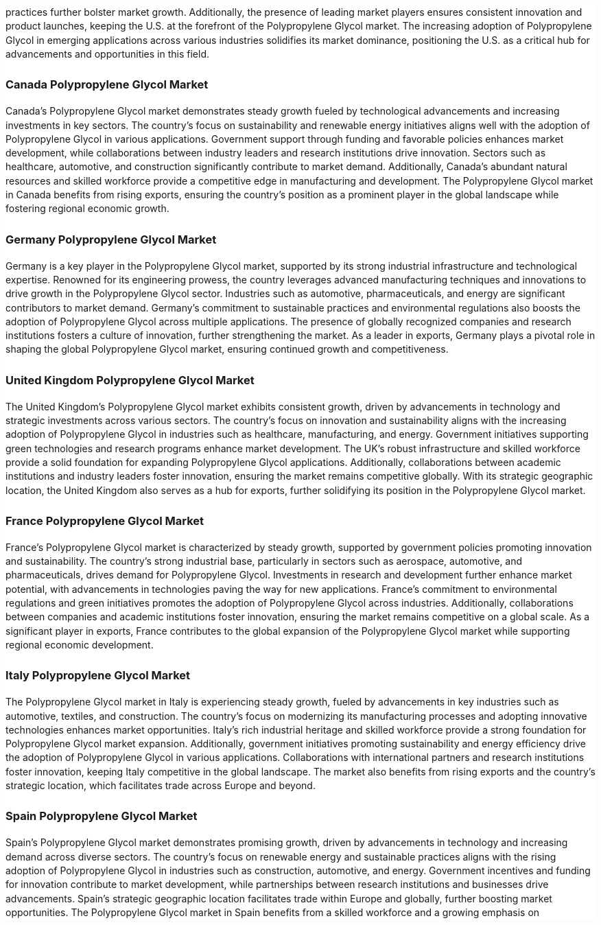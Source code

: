 practices further bolster market growth. Additionally, the presence of leading market players ensures consistent innovation and product launches, keeping the U.S. at the forefront of the Polypropylene Glycol market. The increasing adoption of Polypropylene Glycol in emerging applications across various industries solidifies its market dominance, positioning the U.S. as a critical hub for advancements and opportunities in this field.</p><h3>Canada Polypropylene Glycol Market</h3><p>Canada&rsquo;s Polypropylene Glycol market demonstrates steady growth fueled by technological advancements and increasing investments in key sectors. The country&rsquo;s focus on sustainability and renewable energy initiatives aligns well with the adoption of Polypropylene Glycol in various applications. Government support through funding and favorable policies enhances market development, while collaborations between industry leaders and research institutions drive innovation. Sectors such as healthcare, automotive, and construction significantly contribute to market demand. Additionally, Canada&rsquo;s abundant natural resources and skilled workforce provide a competitive edge in manufacturing and development. The Polypropylene Glycol market in Canada benefits from rising exports, ensuring the country&rsquo;s position as a prominent player in the global landscape while fostering regional economic growth.</p><h3>Germany Polypropylene Glycol Market</h3><p>Germany is a key player in the Polypropylene Glycol market, supported by its strong industrial infrastructure and technological expertise. Renowned for its engineering prowess, the country leverages advanced manufacturing techniques and innovations to drive growth in the Polypropylene Glycol sector. Industries such as automotive, pharmaceuticals, and energy are significant contributors to market demand. Germany&rsquo;s commitment to sustainable practices and environmental regulations also boosts the adoption of Polypropylene Glycol across multiple applications. The presence of globally recognized companies and research institutions fosters a culture of innovation, further strengthening the market. As a leader in exports, Germany plays a pivotal role in shaping the global Polypropylene Glycol market, ensuring continued growth and competitiveness.</p><h3>United Kingdom Polypropylene Glycol Market</h3><p>The United Kingdom&rsquo;s Polypropylene Glycol market exhibits consistent growth, driven by advancements in technology and strategic investments across various sectors. The country&rsquo;s focus on innovation and sustainability aligns with the increasing adoption of Polypropylene Glycol in industries such as healthcare, manufacturing, and energy. Government initiatives supporting green technologies and research programs enhance market development. The UK&rsquo;s robust infrastructure and skilled workforce provide a solid foundation for expanding Polypropylene Glycol applications. Additionally, collaborations between academic institutions and industry leaders foster innovation, ensuring the market remains competitive globally. With its strategic geographic location, the United Kingdom also serves as a hub for exports, further solidifying its position in the Polypropylene Glycol market.</p><h3>France Polypropylene Glycol Market</h3><p>France&rsquo;s Polypropylene Glycol market is characterized by steady growth, supported by government policies promoting innovation and sustainability. The country&rsquo;s strong industrial base, particularly in sectors such as aerospace, automotive, and pharmaceuticals, drives demand for Polypropylene Glycol. Investments in research and development further enhance market potential, with advancements in technologies paving the way for new applications. France&rsquo;s commitment to environmental regulations and green initiatives promotes the adoption of Polypropylene Glycol across industries. Additionally, collaborations between companies and academic institutions foster innovation, ensuring the market remains competitive on a global scale. As a significant player in exports, France contributes to the global expansion of the Polypropylene Glycol market while supporting regional economic development.</p><h3>Italy Polypropylene Glycol Market</h3><p>The Polypropylene Glycol market in Italy is experiencing steady growth, fueled by advancements in key industries such as automotive, textiles, and construction. The country&rsquo;s focus on modernizing its manufacturing processes and adopting innovative technologies enhances market opportunities. Italy&rsquo;s rich industrial heritage and skilled workforce provide a strong foundation for Polypropylene Glycol market expansion. Additionally, government initiatives promoting sustainability and energy efficiency drive the adoption of Polypropylene Glycol in various applications. Collaborations with international partners and research institutions foster innovation, keeping Italy competitive in the global landscape. The market also benefits from rising exports and the country&rsquo;s strategic location, which facilitates trade across Europe and beyond.</p><h3>Spain Polypropylene Glycol Market</h3><p>Spain&rsquo;s Polypropylene Glycol market demonstrates promising growth, driven by advancements in technology and increasing demand across diverse sectors. The country&rsquo;s focus on renewable energy and sustainable practices aligns with the rising adoption of Polypropylene Glycol in industries such as construction, automotive, and energy. Government incentives and funding for innovation contribute to market development, while partnerships between research institutions and businesses drive advancements. Spain&rsquo;s strategic geographic location facilitates trade within Europe and globally, further boosting market opportunities. The Polypropylene Glycol market in Spain benefits from a skilled workforce and a growing emphasis on